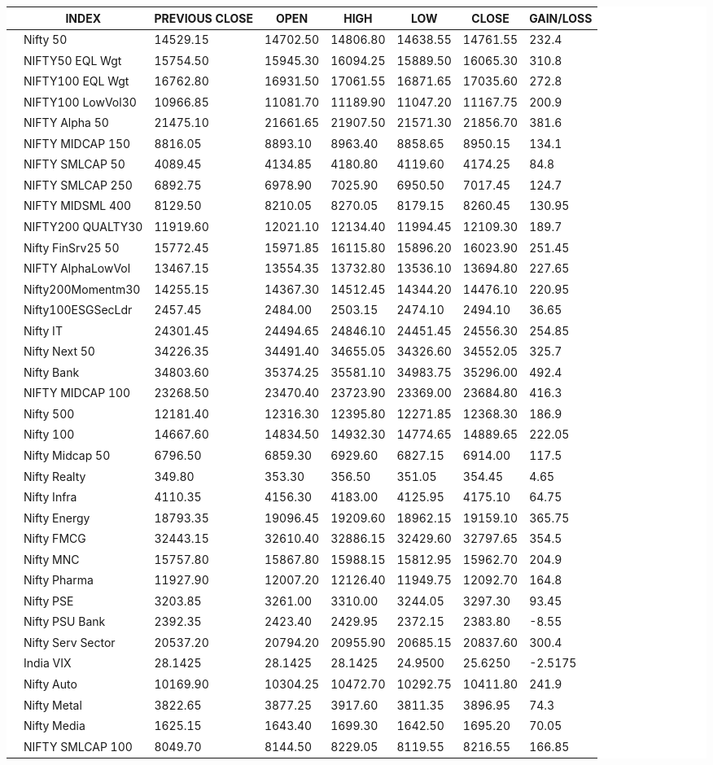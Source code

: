 


|  | INDEX | PREVIOUS CLOSE | OPEN | HIGH | LOW | CLOSE | GAIN/LOSS |
| ----- | ----- | ----- | ----- | ----- | ----- | ----- | ----- |
|  | Nifty 50 | 14529.15 | 14702.50 | 14806.80 | 14638.55 | 14761.55 | 232.4 |
|  | NIFTY50 EQL Wgt | 15754.50 | 15945.30 | 16094.25 | 15889.50 | 16065.30 | 310.8 |
|  | NIFTY100 EQL Wgt | 16762.80 | 16931.50 | 17061.55 | 16871.65 | 17035.60 | 272.8 |
|  | NIFTY100 LowVol30 | 10966.85 | 11081.70 | 11189.90 | 11047.20 | 11167.75 | 200.9 |
|  | NIFTY Alpha 50 | 21475.10 | 21661.65 | 21907.50 | 21571.30 | 21856.70 | 381.6 |
|  | NIFTY MIDCAP 150 | 8816.05 | 8893.10 | 8963.40 | 8858.65 | 8950.15 | 134.1 |
|  | NIFTY SMLCAP 50 | 4089.45 | 4134.85 | 4180.80 | 4119.60 | 4174.25 | 84.8 |
|  | NIFTY SMLCAP 250 | 6892.75 | 6978.90 | 7025.90 | 6950.50 | 7017.45 | 124.7 |
|  | NIFTY MIDSML 400 | 8129.50 | 8210.05 | 8270.05 | 8179.15 | 8260.45 | 130.95 |
|  | NIFTY200 QUALTY30 | 11919.60 | 12021.10 | 12134.40 | 11994.45 | 12109.30 | 189.7 |
|  | Nifty FinSrv25 50 | 15772.45 | 15971.85 | 16115.80 | 15896.20 | 16023.90 | 251.45 |
|  | NIFTY AlphaLowVol | 13467.15 | 13554.35 | 13732.80 | 13536.10 | 13694.80 | 227.65 |
|  | Nifty200Momentm30 | 14255.15 | 14367.30 | 14512.45 | 14344.20 | 14476.10 | 220.95 |
|  | Nifty100ESGSecLdr | 2457.45 | 2484.00 | 2503.15 | 2474.10 | 2494.10 | 36.65 |
|  | Nifty IT | 24301.45 | 24494.65 | 24846.10 | 24451.45 | 24556.30 | 254.85 |
|  | Nifty Next 50 | 34226.35 | 34491.40 | 34655.05 | 34326.60 | 34552.05 | 325.7 |
|  | Nifty Bank | 34803.60 | 35374.25 | 35581.10 | 34983.75 | 35296.00 | 492.4 |
|  | NIFTY MIDCAP 100 | 23268.50 | 23470.40 | 23723.90 | 23369.00 | 23684.80 | 416.3 |
|  | Nifty 500 | 12181.40 | 12316.30 | 12395.80 | 12271.85 | 12368.30 | 186.9 |
|  | Nifty 100 | 14667.60 | 14834.50 | 14932.30 | 14774.65 | 14889.65 | 222.05 |
|  | Nifty Midcap 50 | 6796.50 | 6859.30 | 6929.60 | 6827.15 | 6914.00 | 117.5 |
|  | Nifty Realty | 349.80 | 353.30 | 356.50 | 351.05 | 354.45 | 4.65 |
|  | Nifty Infra | 4110.35 | 4156.30 | 4183.00 | 4125.95 | 4175.10 | 64.75 |
|  | Nifty Energy | 18793.35 | 19096.45 | 19209.60 | 18962.15 | 19159.10 | 365.75 |
|  | Nifty FMCG | 32443.15 | 32610.40 | 32886.15 | 32429.60 | 32797.65 | 354.5 |
|  | Nifty MNC | 15757.80 | 15867.80 | 15988.15 | 15812.95 | 15962.70 | 204.9 |
|  | Nifty Pharma | 11927.90 | 12007.20 | 12126.40 | 11949.75 | 12092.70 | 164.8 |
|  | Nifty PSE | 3203.85 | 3261.00 | 3310.00 | 3244.05 | 3297.30 | 93.45 |
|  | Nifty PSU Bank | 2392.35 | 2423.40 | 2429.95 | 2372.15 | 2383.80 | -8.55 |
|  | Nifty Serv Sector | 20537.20 | 20794.20 | 20955.90 | 20685.15 | 20837.60 | 300.4 |
|  | India VIX | 28.1425 | 28.1425 | 28.1425 | 24.9500 | 25.6250 | -2.5175 |
|  | Nifty Auto | 10169.90 | 10304.25 | 10472.70 | 10292.75 | 10411.80 | 241.9 |
|  | Nifty Metal | 3822.65 | 3877.25 | 3917.60 | 3811.35 | 3896.95 | 74.3 |
|  | Nifty Media | 1625.15 | 1643.40 | 1699.30 | 1642.50 | 1695.20 | 70.05 |
|  | NIFTY SMLCAP 100 | 8049.70 | 8144.50 | 8229.05 | 8119.55 | 8216.55 | 166.85 |